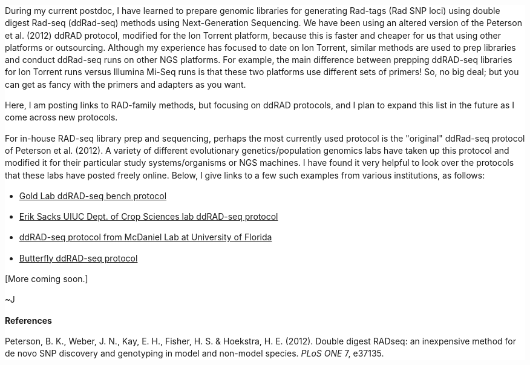 During my current postdoc, I have learned to prepare genomic libraries for generating Rad-tags (Rad SNP loci) using double digest Rad-seq (ddRad-seq) methods using Next-Generation Sequencing. We have been using an altered version of the Peterson et al. (2012) ddRAD protocol, modified for the Ion Torrent platform, because this is faster and cheaper for us that using other platforms or outsourcing. Although my experience has focused to date on Ion Torrent, similar methods are used to prep libraries and conduct ddRad-seq runs on other NGS platforms. For example, the main difference between prepping ddRAD-seq libraries for Ion Torrent runs versus Illumina Mi-Seq runs is that these two platforms use different sets of primers! So, no big deal; but you can get as fancy with the primers and adapters as you want. 




Here, I am posting links to RAD-family methods, but focusing on ddRAD protocols, and I plan to expand this list in the future as I come across new protocols. 




For in-house RAD-seq library prep and sequencing, perhaps the most currently used protocol is the "original" ddRad-seq protocol of Peterson et al. (2012). A variety of different evolutionary genetics/population genomics labs have taken up this protocol and modified it for their particular study systems/organisms or NGS machines. I have found it very helpful to look over the protocols that these labs have posted freely online. Below, I give links to a few such examples from various institutions, as follows:





	
  * [Gold Lab ddRAD-seq bench protocol](https://ddocent.wordpress.com/lab-protocol/)

	
  * [Erik Sacks UIUC Dept. of Crop Sciences lab ddRAD-seq protocol](http://openwetware.org/wiki/Sacks:RAD-seq)

	
  * [ddRAD-seq protocol from McDaniel Lab at University of Florida](http://mcdaniellab.biology.ufl.edu/files/ddRad_seq_protocol_McDaniel_lab-150611.pdf)

	
  * [Butterfly ddRAD-seq protocol](http://edenrcn.com/protocols/Individual%20Protocols/Wasik_butterfly_RAD_tagging.pdf) 




[More coming soon.]




~J




**References**
















Peterson, B. K., Weber, J. N., Kay, E. H., Fisher, H. S. & Hoekstra, H. E. (2012). Double digest RADseq: an inexpensive method for de novo SNP discovery and genotyping in model and non-model species. _PLoS ONE_ 7, e37135.












